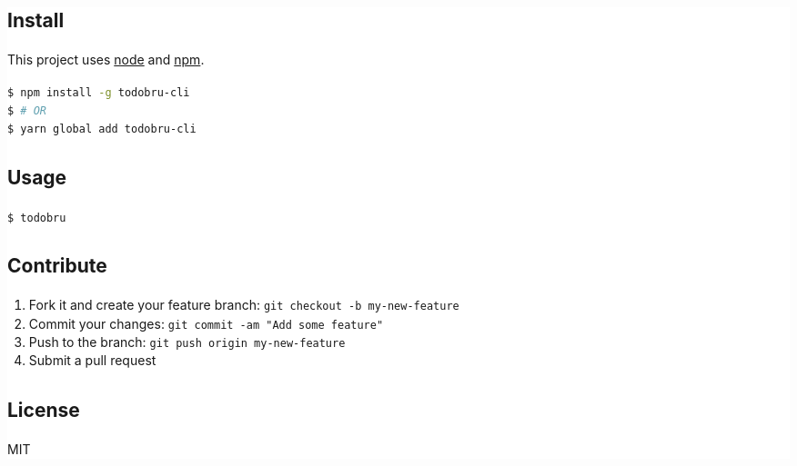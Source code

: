 ## Install

This project uses [node](https://nodejs.org) and [npm](https://www.npmjs.com). 

```sh
$ npm install -g todobru-cli
$ # OR
$ yarn global add todobru-cli
```

## Usage

```sh
$ todobru
```

## Contribute

1. Fork it and create your feature branch: `git checkout -b my-new-feature`
2. Commit your changes: `git commit -am "Add some feature"`
3. Push to the branch: `git push origin my-new-feature`
4. Submit a pull request

## License

MIT
    